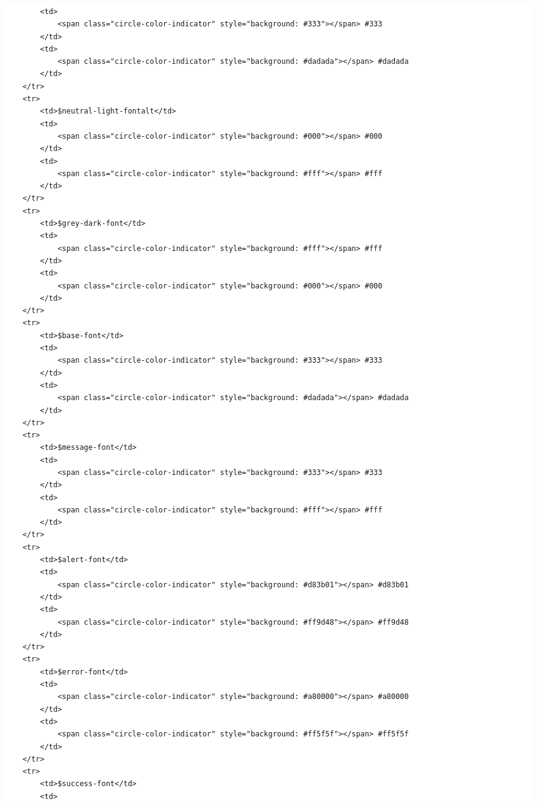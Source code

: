             <td>
                <span class="circle-color-indicator" style="background: #333"></span> #333
            </td>
            <td>
                <span class="circle-color-indicator" style="background: #dadada"></span> #dadada
            </td>
        </tr>
        <tr>
            <td>$neutral-light-fontalt</td>
            <td>
                <span class="circle-color-indicator" style="background: #000"></span> #000
            </td>
            <td>
                <span class="circle-color-indicator" style="background: #fff"></span> #fff
            </td>
        </tr>
        <tr>
            <td>$grey-dark-font</td>
            <td>
                <span class="circle-color-indicator" style="background: #fff"></span> #fff
            </td>
            <td>
                <span class="circle-color-indicator" style="background: #000"></span> #000
            </td>
        </tr>
        <tr>
            <td>$base-font</td>
            <td>
                <span class="circle-color-indicator" style="background: #333"></span> #333
            </td>
            <td>
                <span class="circle-color-indicator" style="background: #dadada"></span> #dadada
            </td>
        </tr>
        <tr>
            <td>$message-font</td>
            <td>
                <span class="circle-color-indicator" style="background: #333"></span> #333
            </td>
            <td>
                <span class="circle-color-indicator" style="background: #fff"></span> #fff
            </td>
        </tr>
        <tr>
            <td>$alert-font</td>
            <td>
                <span class="circle-color-indicator" style="background: #d83b01"></span> #d83b01
            </td>
            <td>
                <span class="circle-color-indicator" style="background: #ff9d48"></span> #ff9d48
            </td>
        </tr>
        <tr>
            <td>$error-font</td>
            <td>
                <span class="circle-color-indicator" style="background: #a80000"></span> #a80000
            </td>
            <td>
                <span class="circle-color-indicator" style="background: #ff5f5f"></span> #ff5f5f
            </td>
        </tr>
        <tr>
            <td>$success-font</td>
            <td>